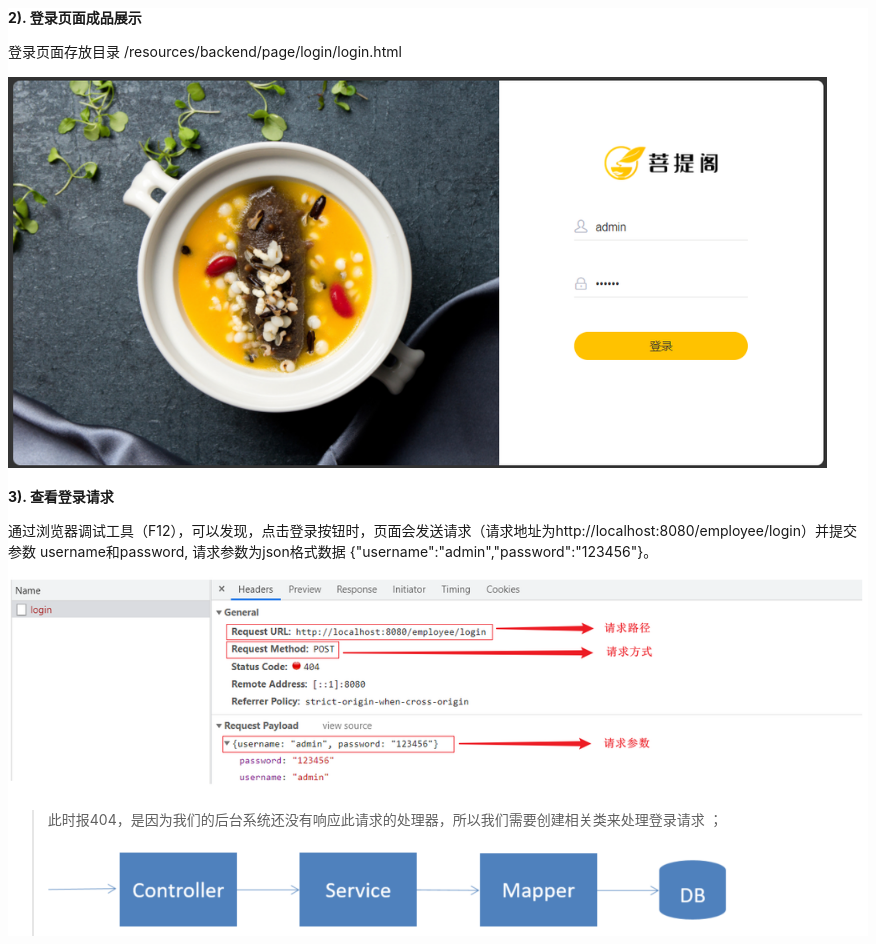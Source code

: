 
**2). 登录页面成品展示**

登录页面存放目录 /resources/backend/page/login/login.html

<img src="assets/image-20210726233631409.png" alt="image-20210726233631409" style="zoom:80%;" /> 



**3). 查看登录请求**

通过浏览器调试工具（F12），可以发现，点击登录按钮时，页面会发送请求（请求地址为http://localhost:8080/employee/login）并提交参数 username和password, 请求参数为json格式数据 {"username":"admin","password":"123456"}。

![image-20210726234439684](assets/image-20210726234439684.png) 

> 此时报404，是因为我们的后台系统还没有响应此请求的处理器，所以我们需要创建相关类来处理登录请求 ；
>
> <img src="assets/image-20210726234548093.png" alt="image-20210726234548093" style="zoom:80%;" /> 
